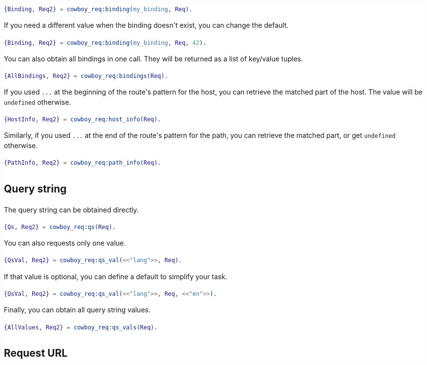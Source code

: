 ``` erlang
{Binding, Req2} = cowboy_req:binding(my_binding, Req).
```

If you need a different value when the binding doesn't exist,
you can change the default.

``` erlang
{Binding, Req2} = cowboy_req:binding(my_binding, Req, 42).
```

You can also obtain all bindings in one call. They will be
returned as a list of key/value tuples.

``` erlang
{AllBindings, Req2} = cowboy_req:bindings(Req).
```

If you used `...` at the beginning of the route's pattern
for the host, you can retrieve the matched part of the host.
The value will be `undefined` otherwise.

``` erlang
{HostInfo, Req2} = cowboy_req:host_info(Req).
```

Similarly, if you used `...` at the end of the route's
pattern for the path, you can retrieve the matched part,
or get `undefined` otherwise.

``` erlang
{PathInfo, Req2} = cowboy_req:path_info(Req).
```

Query string
------------

The query string can be obtained directly.

``` erlang
{Qs, Req2} = cowboy_req:qs(Req).
```

You can also requests only one value.

``` erlang
{QsVal, Req2} = cowboy_req:qs_val(<<"lang">>, Req).
```

If that value is optional, you can define a default to simplify
your task.

``` erlang
{QsVal, Req2} = cowboy_req:qs_val(<<"lang">>, Req, <<"en">>).
```

Finally, you can obtain all query string values.

``` erlang
{AllValues, Req2} = cowboy_req:qs_vals(Req).
```

Request URL
-----------
